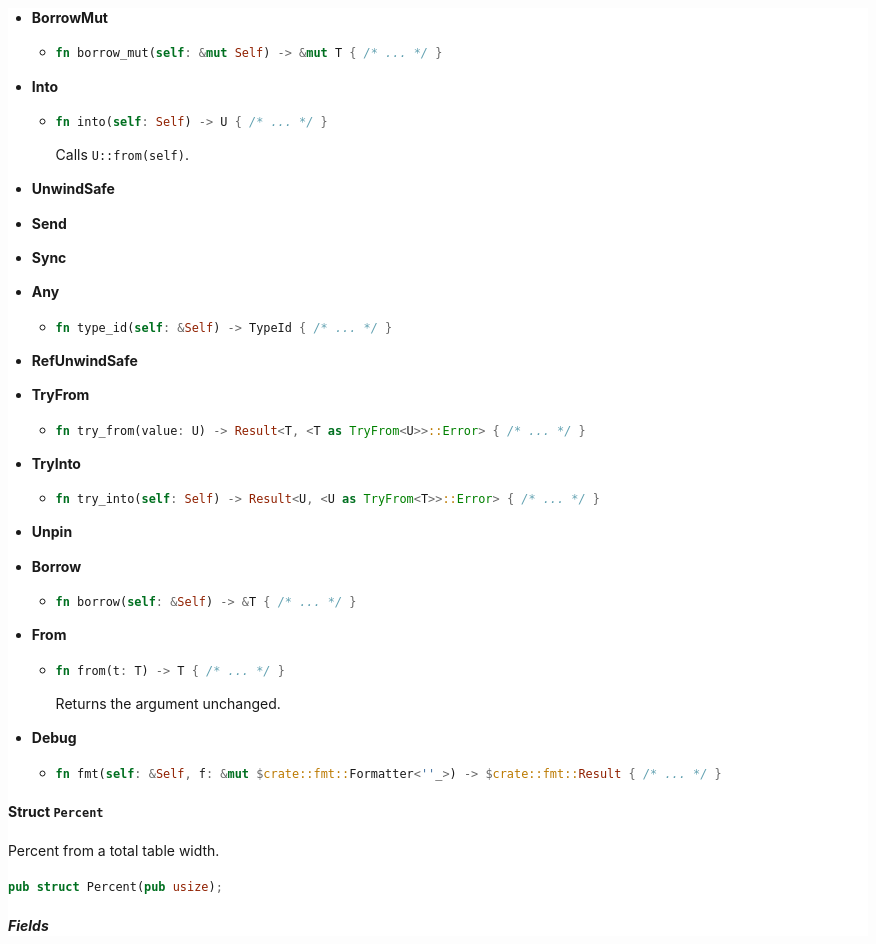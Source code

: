 - **BorrowMut**
  - ```rust
    fn borrow_mut(self: &mut Self) -> &mut T { /* ... */ }
    ```

- **Into**
  - ```rust
    fn into(self: Self) -> U { /* ... */ }
    ```
    Calls `U::from(self)`.

- **UnwindSafe**
- **Send**
- **Sync**
- **Any**
  - ```rust
    fn type_id(self: &Self) -> TypeId { /* ... */ }
    ```

- **RefUnwindSafe**
- **TryFrom**
  - ```rust
    fn try_from(value: U) -> Result<T, <T as TryFrom<U>>::Error> { /* ... */ }
    ```

- **TryInto**
  - ```rust
    fn try_into(self: Self) -> Result<U, <U as TryFrom<T>>::Error> { /* ... */ }
    ```

- **Unpin**
- **Borrow**
  - ```rust
    fn borrow(self: &Self) -> &T { /* ... */ }
    ```

- **From**
  - ```rust
    fn from(t: T) -> T { /* ... */ }
    ```
    Returns the argument unchanged.

- **Debug**
  - ```rust
    fn fmt(self: &Self, f: &mut $crate::fmt::Formatter<''_>) -> $crate::fmt::Result { /* ... */ }
    ```

#### Struct `Percent`

Percent from a total table width.

```rust
pub struct Percent(pub usize);
```

##### Fields
